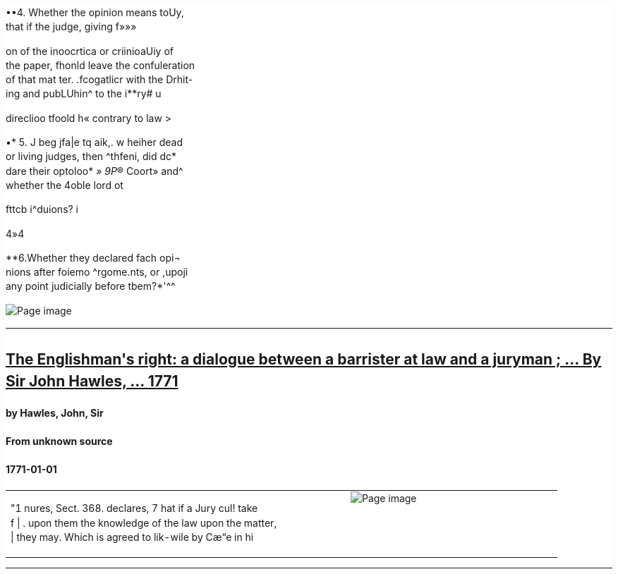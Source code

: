 ••4. Whether the opinion means toUy,  
that if the judge, giving f»»»  
  
on of the inoocrtica or criinioaUiy of  
the paper, fhonld leave the confuleration  
of that mat ter. .fcogatlicr with the Drhit-  
ing and pubLUhin^ to the i**ry# u  
  
direclioo tfoold h« contrary to law &gt;  
  
•* 5. J beg jfa|e tq aik,. w heiher dead  
or living judges, then ^thfeni, did dc*  
dare their optoloo* *» 9P*® Coort» and^  
whether the 4oble lord ot  
  
fttcb i^duions? i  
  
4»4  
  
**6.Whether they declared fach opi¬  
nions after foiemo ^rgome.nts, or ,upoji  
any point judicially before tbem?*&#x27;^^
</td><td style="width: 50%; max-height: 75%; margin: auto; display: block;">
<img alt="Page image" src="https://iiif.archive.org/image/iiif/2/sim_edinburgh-weekly-magazine_1770-12-27_10%2Fsim_edinburgh-weekly-magazine_1770-12-27_10_jp2.zip%2Fsim_edinburgh-weekly-magazine_1770-12-27_10_jp2%2Fsim_edinburgh-weekly-magazine_1770-12-27_10_0028.jp2/pct:9.041835357624832,7.304038004750594,76.28205128205128,82.12589073634204/,600/0/default.jpg"/>
</td>
</tr></table>

---

## [The Englishman's right: a dialogue between a barrister at law and a juryman ; ... By Sir John Hawles, ...  1771](https://archive.org/details/bim_eighteenth-century_the-englishmans-right-_hawles-john-sir_1771/page/n21/mode/1up?view=theater)

#### by Hawles, John, Sir

#### From unknown source

#### 1771-01-01

<table style="width: 100%;"><tr><td style="width: 50%">

  
&quot;1 nures, Sect. 368. declares, 7 hat if a Jury cul! take  
f | . upon them the knowledge of the law upon the matter,  
| they may. Which is agreed to lik-wile by Cæ“e in hi
</td><td style="width: 50%; max-height: 75%; margin: auto; display: block;">
<img alt="Page image" src="https://iiif.archive.org/image/iiif/2/bim_eighteenth-century_the-englishmans-right-_hawles-john-sir_1771%2Fbim_eighteenth-century_the-englishmans-right-_hawles-john-sir_1771_jp2.zip%2Fbim_eighteenth-century_the-englishmans-right-_hawles-john-sir_1771_jp2%2Fbim_eighteenth-century_the-englishmans-right-_hawles-john-sir_1771_0021.jp2/pct:11.62988115449915,70.90054617045598,81.23938879456706,6.477835640797663/!600,600/0/default.jpg"/>
</td>
</tr></table>

---
